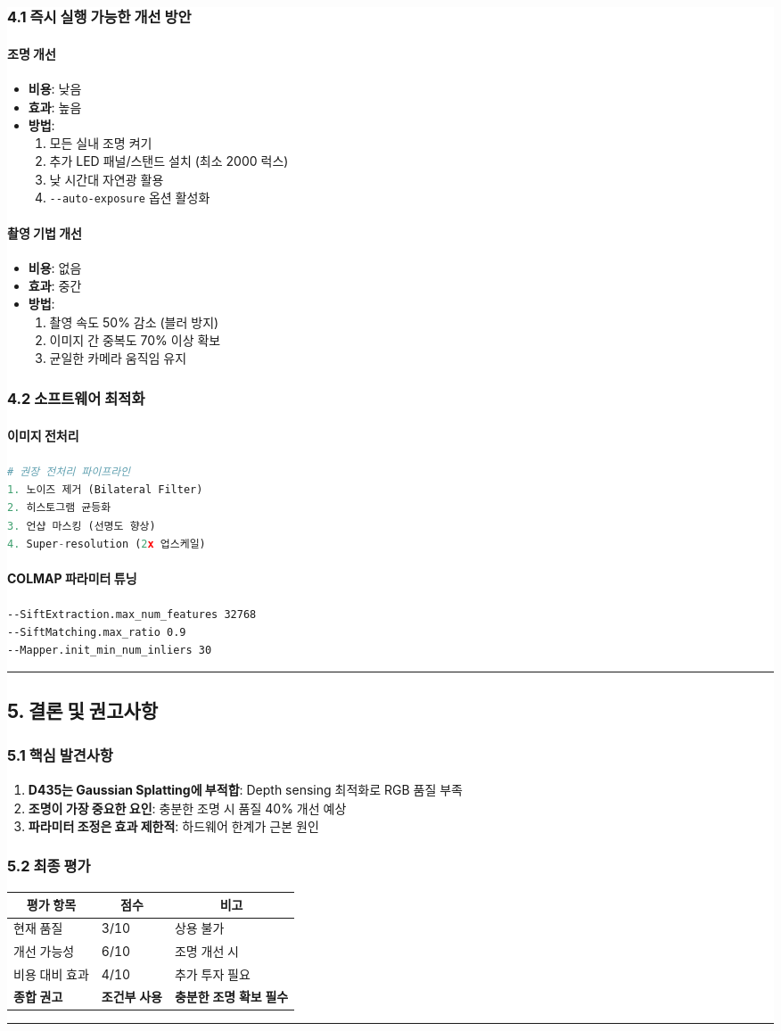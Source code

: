 ### 4.1 즉시 실행 가능한 개선 방안

#### 조명 개선
- **비용**: 낮음
- **효과**: 높음
- **방법**:
  1. 모든 실내 조명 켜기
  2. 추가 LED 패널/스탠드 설치 (최소 2000 럭스)
  3. 낮 시간대 자연광 활용
  4. `--auto-exposure` 옵션 활성화

#### 촬영 기법 개선
- **비용**: 없음
- **효과**: 중간
- **방법**:
  1. 촬영 속도 50% 감소 (블러 방지)
  2. 이미지 간 중복도 70% 이상 확보
  3. 균일한 카메라 움직임 유지

### 4.2 소프트웨어 최적화

#### 이미지 전처리
```python
# 권장 전처리 파이프라인
1. 노이즈 제거 (Bilateral Filter)
2. 히스토그램 균등화
3. 언샵 마스킹 (선명도 향상)
4. Super-resolution (2x 업스케일)
```

#### COLMAP 파라미터 튜닝
```bash
--SiftExtraction.max_num_features 32768
--SiftMatching.max_ratio 0.9
--Mapper.init_min_num_inliers 30
```

---

## 5. 결론 및 권고사항

### 5.1 핵심 발견사항
1. **D435는 Gaussian Splatting에 부적합**: Depth sensing 최적화로 RGB 품질 부족
2. **조명이 가장 중요한 요인**: 충분한 조명 시 품질 40% 개선 예상
3. **파라미터 조정은 효과 제한적**: 하드웨어 한계가 근본 원인

### 5.2 최종 평가

| 평가 항목 | 점수 | 비고 |
|----------|------|------|
| 현재 품질 | 3/10 | 상용 불가 |
| 개선 가능성 | 6/10 | 조명 개선 시 |
| 비용 대비 효과 | 4/10 | 추가 투자 필요 |
| **종합 권고** | **조건부 사용** | **충분한 조명 확보 필수** |

---